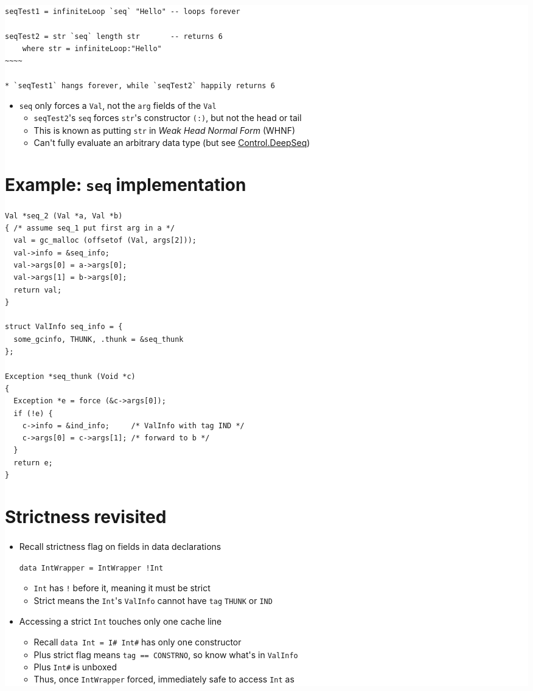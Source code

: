     seqTest1 = infiniteLoop `seq` "Hello" -- loops forever

    seqTest2 = str `seq` length str       -- returns 6
        where str = infiniteLoop:"Hello"
    ~~~~

    * `seqTest1` hangs forever, while `seqTest2` happily returns 6
* `seq` only forces a `Val`, not the `arg` fields of the `Val`
    * `seqTest2`'s `seq` forces `str`'s constructor `(:)`, but not the
      head or tail
    * This is known as putting `str` in *Weak Head Normal Form* (WHNF)
    * Can't fully evaluate an arbitrary data type (but see
      [Control.DeepSeq](http://hackage.haskell.org/packages/archive/deepseq/latest/doc/html/Control-DeepSeq.html))


# Example: `seq` implementation

~~~~ {.haskell}
Val *seq_2 (Val *a, Val *b)
{ /* assume seq_1 put first arg in a */
  val = gc_malloc (offsetof (Val, args[2]));
  val->info = &seq_info;
  val->args[0] = a->args[0];
  val->args[1] = b->args[0];
  return val;
}

struct ValInfo seq_info = {
  some_gcinfo, THUNK, .thunk = &seq_thunk
};

Exception *seq_thunk (Void *c)
{
  Exception *e = force (&c->args[0]);
  if (!e) {
    c->info = &ind_info;     /* ValInfo with tag IND */
    c->args[0] = c->args[1]; /* forward to b */
  }
  return e;
}
~~~~

# Strictness revisited

* Recall strictness flag on fields in data declarations

    ~~~~ {.haskell}
    data IntWrapper = IntWrapper !Int
    ~~~~

    * `Int` has `!` before it, meaning it must be strict
    * Strict means the `Int`'s `ValInfo` cannot have `tag` `THUNK` or `IND`
* Accessing a strict `Int` touches only one cache line
    * Recall `data Int = I# Int#` has only one constructor
    * Plus strict flag means `tag == CONSTRNO`, so know what's in
      `ValInfo`
    * Plus `Int#` is unboxed
    * Thus, once `IntWrapper` forced, immediately safe to access `Int`
      as


[Ptr]: http://www.haskell.org/ghc/docs/latest/html/libraries/base-4.4.0.0/Foreign-Ptr.html#t:Ptr
[Storable]: http://www.haskell.org/ghc/docs/latest/html/libraries/base-4.4.0.0/Foreign-Storable.html#t:Storable
[GHC.Prim]: http://www.haskell.org/ghc/docs/latest/html/libraries/ghc-prim-0.2.0.0/GHC-Prim.html
[MagicHash]: http://www.haskell.org/ghc/docs/latest/html/users_guide/syntax-extns.html#magic-hash
[UNPACK]: http://www.haskell.org/ghc/docs/latest/html/users_guide/pragmas.html#unpack-pragma
[with]: http://www.haskell.org/ghc/docs/latest/html/libraries/base-4.4.0.0/Foreign-Marshal-Utils.html#v:with
[FFI]: http://www.haskell.org/onlinereport/haskell2010/haskellch8.html
[hsc2hs]: http://www.haskell.org/ghc/docs/latest/html/users_guide/hsc2hs.html
[template-hsc.h]: http://darcs.haskell.org/cgi-bin/gitweb.cgi?p=hsc2hs.git;a=blob;f=template-hsc.h;hb=HEAD
[bytestring]: http://www.haskell.org/ghc/docs/latest/html/libraries/bytestring-0.9.2.0/index.html
[ByteString.Lazy]: http://www.haskell.org/ghc/docs/latest/html/libraries/bytestring-0.9.2.0/Data-ByteString-Lazy.html
[finalizerFree]: http://www.haskell.org/ghc/docs/latest/html/libraries/base-4.4.0.0/Foreign-Marshal-Alloc.html#v:finalizerFree
